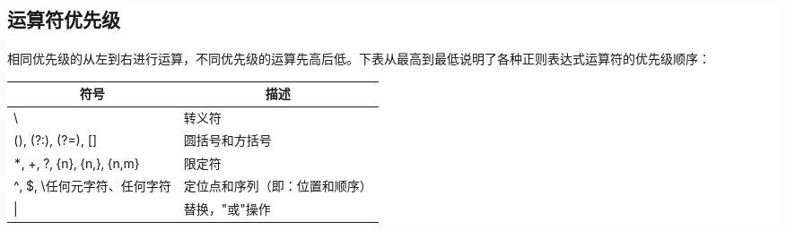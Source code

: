## 运算符优先级

相同优先级的从左到右进行运算，不同优先级的运算先高后低。下表从最高到最低说明了各种正则表达式运算符的优先级顺序：

|符号|描述|
|----------|------------|
|\ | 转义符|
|(), (?:), (?=), []|圆括号和方括号|
|*, +, ?, {n}, {n,}, {n,m}|	限定符|
|^, $, \任何元字符、任何字符|定位点和序列（即：位置和顺序）|
|\||替换，"或"操作|